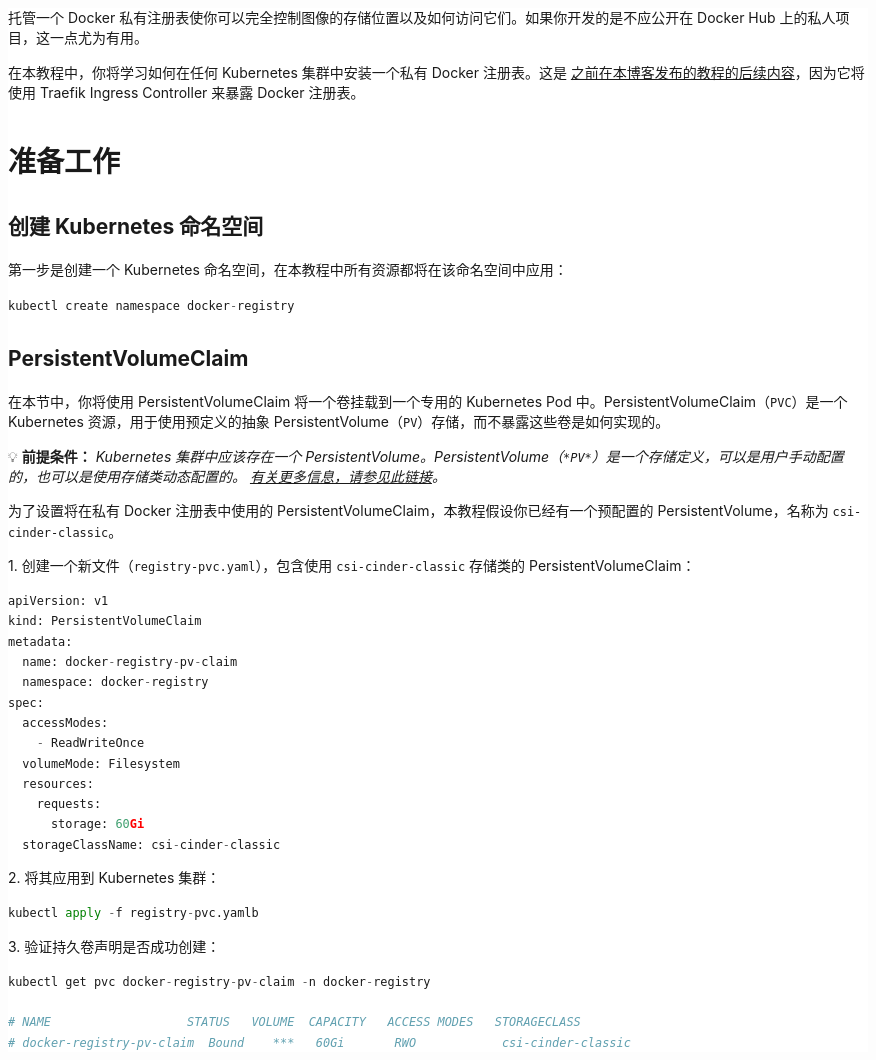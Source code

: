托管一个 Docker 私有注册表使你可以完全控制图像的存储位置以及如何访问它们。如果你开发的是不应公开在 Docker Hub 上的私人项目，这一点尤为有用。

在本教程中，你将学习如何在任何 Kubernetes 集群中安装一个私有 Docker 注册表。这是 [之前在本博客发布的教程的后续内容](https://www.paulsblog.dev/how-to-install-traefik-ingress-controller-in-kubernetes/)，因为它将使用 Traefik Ingress Controller 来暴露 Docker 注册表。

# 准备工作

## 创建 Kubernetes 命名空间

第一步是创建一个 Kubernetes 命名空间，在本教程中所有资源都将在该命名空间中应用：

```py
kubectl create namespace docker-registry
```

## PersistentVolumeClaim

在本节中，你将使用 PersistentVolumeClaim 将一个卷挂载到一个专用的 Kubernetes Pod 中。PersistentVolumeClaim（`PVC`）是一个 Kubernetes 资源，用于使用预定义的抽象 PersistentVolume（`PV`）存储，而不暴露这些卷是如何实现的。

💡 **前提条件：** *Kubernetes 集群中应该存在一个 PersistentVolume。PersistentVolume（`*PV*`）是一个存储定义，可以是用户手动配置的，也可以是使用存储类动态配置的。* [*有关更多信息，请参见此链接*](https://kubernetes.io/docs/concepts/storage/persistent-volumes/)*。*

为了设置将在私有 Docker 注册表中使用的 PersistentVolumeClaim，本教程假设你已经有一个预配置的 PersistentVolume，名称为 `csi-cinder-classic`。

1\. 创建一个新文件（`registry-pvc.yaml`），包含使用 `csi-cinder-classic` 存储类的 PersistentVolumeClaim：

```py
apiVersion: v1
kind: PersistentVolumeClaim
metadata:
  name: docker-registry-pv-claim
  namespace: docker-registry
spec:
  accessModes:
    - ReadWriteOnce
  volumeMode: Filesystem
  resources:
    requests:
      storage: 60Gi
  storageClassName: csi-cinder-classic
```

2\. 将其应用到 Kubernetes 集群：

```py
kubectl apply -f registry-pvc.yamlb
```

3\. 验证持久卷声明是否成功创建：

```py
kubectl get pvc docker-registry-pv-claim -n docker-registry

# NAME                   STATUS   VOLUME  CAPACITY   ACCESS MODES   STORAGECLASS
# docker-registry-pv-claim  Bound    ***   60Gi       RWO            csi-cinder-classic
```
